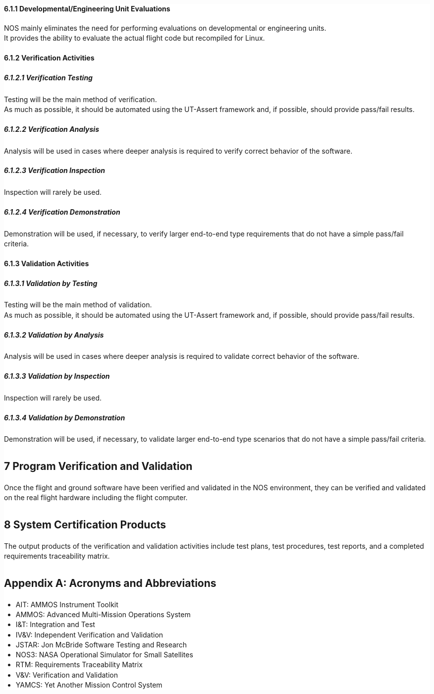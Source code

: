 #### 6.1.1 Developmental/Engineering Unit Evaluations
NOS mainly eliminates the need for performing evaluations on developmental or engineering units.  
It provides the ability to evaluate the actual flight code but recompiled for Linux.

#### 6.1.2 Verification Activities
##### 6.1.2.1 Verification Testing
Testing will be the main method of verification.  
As much as possible, it should be automated using the UT-Assert framework and, if possible, should provide pass/fail results.

##### 6.1.2.2 Verification Analysis
Analysis will be used in cases where deeper analysis is required to verify correct behavior of the software.

##### 6.1.2.3 Verification Inspection
Inspection will rarely be used.

##### 6.1.2.4 Verification Demonstration
Demonstration will be used, if necessary, to verify larger end-to-end type requirements that do not have a simple pass/fail criteria.

#### 6.1.3 Validation Activities
##### 6.1.3.1 Validation by Testing
Testing will be the main method of validation.  
As much as possible, it should be automated using the UT-Assert framework and, if possible, should provide pass/fail results.

##### 6.1.3.2 Validation by Analysis
Analysis will be used in cases where deeper analysis is required to validate correct behavior of the software.

##### 6.1.3.3 Validation by Inspection
Inspection will rarely be used.

##### 6.1.3.4 Validation by Demonstration
Demonstration will be used, if necessary, to validate larger end-to-end type scenarios that do not have a simple pass/fail criteria.

## 7 Program Verification and Validation
Once the flight and ground software have been verified and validated in the NOS environment, they can be verified and validated on the real flight hardware including the flight computer.

## 8 System Certification Products
The output products of the verification and validation activities include test plans, test procedures, test reports, and a completed requirements traceability matrix.

## Appendix A:  Acronyms and Abbreviations
- AIT:  AMMOS Instrument Toolkit
- AMMOS:  Advanced Multi-Mission Operations System
- I&T:  Integration and Test
- IV&V:  Independent Verification and Validation
- JSTAR:  Jon McBride Software Testing and Research
- NOS3:  NASA Operational Simulator for Small Satellites
- RTM:  Requirements Traceability Matrix
- V&V:  Verification and Validation
- YAMCS:  Yet Another Mission Control System
